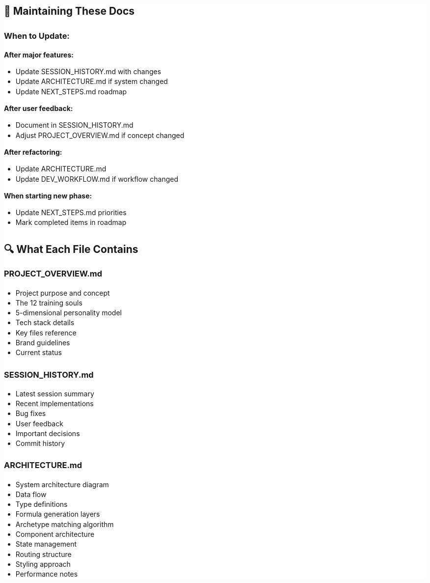 ## 📝 Maintaining These Docs

### When to Update:

**After major features:**
- Update SESSION_HISTORY.md with changes
- Update ARCHITECTURE.md if system changed
- Update NEXT_STEPS.md roadmap

**After user feedback:**
- Document in SESSION_HISTORY.md
- Adjust PROJECT_OVERVIEW.md if concept changed

**After refactoring:**
- Update ARCHITECTURE.md
- Update DEV_WORKFLOW.md if workflow changed

**When starting new phase:**
- Update NEXT_STEPS.md priorities
- Mark completed items in roadmap

## 🔍 What Each File Contains

### PROJECT_OVERVIEW.md
- Project purpose and concept
- The 12 training souls
- 5-dimensional personality model
- Tech stack details
- Key files reference
- Brand guidelines
- Current status

### SESSION_HISTORY.md
- Latest session summary
- Recent implementations
- Bug fixes
- User feedback
- Important decisions
- Commit history

### ARCHITECTURE.md
- System architecture diagram
- Data flow
- Type definitions
- Formula generation layers
- Archetype matching algorithm
- Component architecture
- State management
- Routing structure
- Styling approach
- Performance notes
